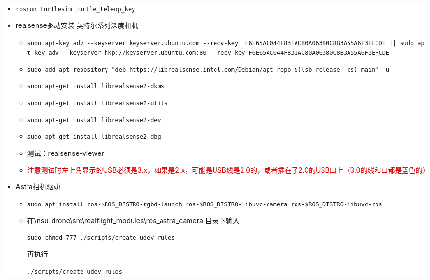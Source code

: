     
  * ```
    rosrun turtlesim turtle_teleop_key
    ```
  
    
* realsense驱动安装 英特尔系列深度相机
  * ```
    sudo apt-key adv --keyserver keyserver.ubuntu.com --recv-key  F6E65AC044F831AC80A06380C8B3A55A6F3EFCDE || sudo apt-key adv --keyserver hkp://keyserver.ubuntu.com:80 --recv-key F6E65AC044F831AC80A06380C8B3A55A6F3EFCDE
    ```
  
    
  * ```
    sudo add-apt-repository "deb https://librealsense.intel.com/Debian/apt-repo $(lsb_release -cs) main" -u
    ```
  
    
  * ```
    sudo apt-get install librealsense2-dkms
    ```
  
    
  * ```
    sudo apt-get install librealsense2-utils
    ```
  
    
  * ```
    sudo apt-get install librealsense2-dev
    ```
  
    
  * ```
    sudo apt-get install librealsense2-dbg
    ```
  
    
  * 测试：realsense-viewer
  * <font color="#dd0000">注意测试时左上角显示的USB必须是3.x，如果是2.x，可能是USB线是2.0的，或者插在了2.0的USB口上（3.0的线和口都是蓝色的）</font>
* Astra相机驱动

  * ```
    sudo apt install ros-$ROS_DISTRO-rgbd-launch ros-$ROS_DISTRO-libuvc-camera ros-$ROS_DISTRO-libuvc-ros
    ```

    
  * 在\nsu-drone\src\realflight_modules\ros_astra_camera 目录下输入

    ```
    sudo chmod 777 ./scripts/create_udev_rules
    ```

    再执行

    ```
    ./scripts/create_udev_rules
    ```
